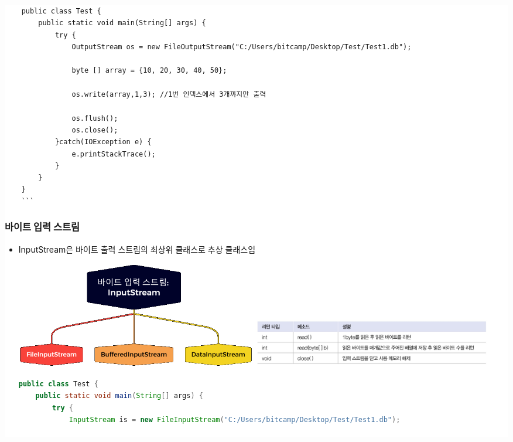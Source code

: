        public class Test {
        	public static void main(String[] args) {	
        		try {
        			OutputStream os = new FileOutputStream("C:/Users/bitcamp/Desktop/Test/Test1.db");
        		
        			byte [] array = {10, 20, 30, 40, 50};
        			
        			os.write(array,1,3); //1번 인덱스에서 3개까지만 출력
        			
        			os.flush();
        			os.close();
        		}catch(IOException e) {
        			e.printStackTrace();
        		}
        	}
        }
        ```
        

### 바이트 입력 스트림

- InputStream은 바이트 출력 스트림의 최상위 클래스로 추상 클래스임
    
    <img src="/02. JAVA/00. img/13-5.png" width="400">
    
    <img src="/02. JAVA/00. img/13-6.png" width="400">
    
    ```java
    public class Test {
    	public static void main(String[] args) {	
    		try {
    			InputStream is = new FileInputStream("C:/Users/bitcamp/Desktop/Test/Test1.db");
    		